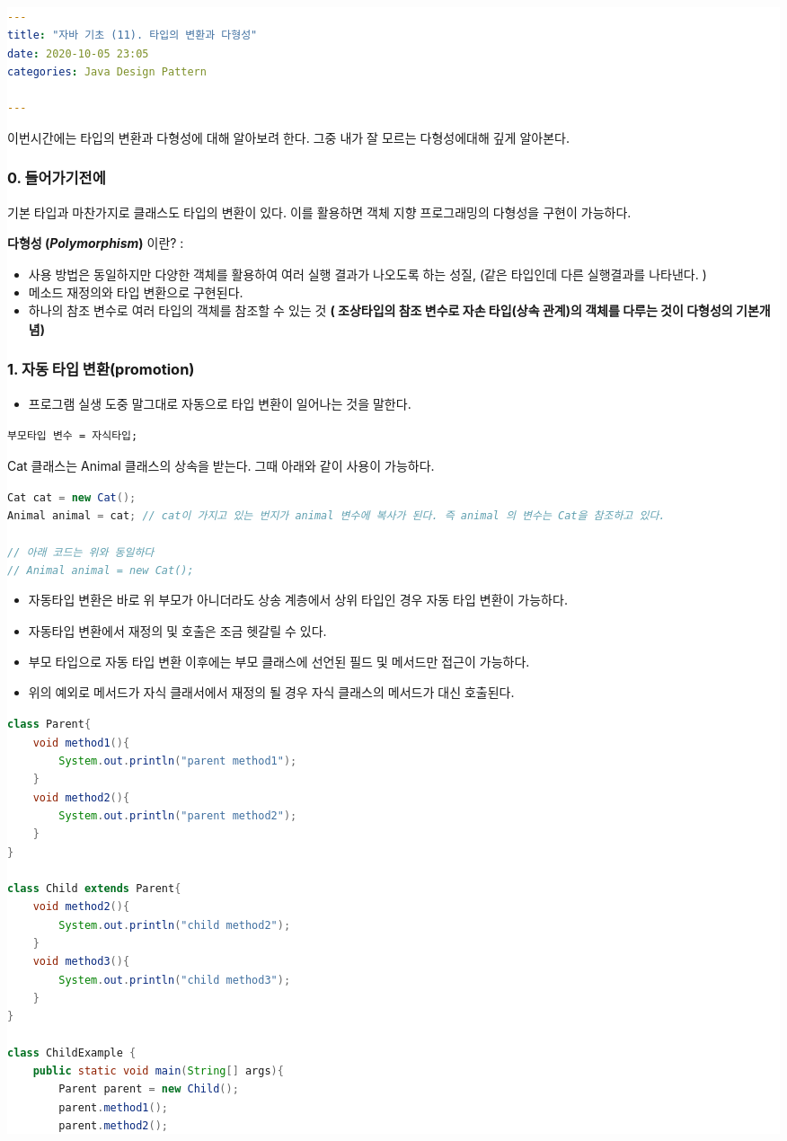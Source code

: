 ```yaml
---
title: "자바 기초 (11). 타입의 변환과 다형성"
date: 2020-10-05 23:05
categories: Java Design Pattern

---
```


이번시간에는 타입의 변환과 다형성에 대해 알아보려 한다. 그중 내가 잘 모르는 다형성에대해 깊게 알아본다.


### 0. 들어가기전에

기본 타입과 마찬가지로 클래스도 타입의 변환이 있다. 이를 활용하면 객체 지향 프로그래밍의 다형성을 구현이 가능하다.

__다형성 (_Polymorphism_)__ 이란? : 
- 사용 방법은 동일하지만 다양한 객체를 활용하여 여러 실행 결과가 나오도록 하는 성질, (같은 타입인데 다른 실행결과를 나타낸다. )
- 메소드 재정의와 타입 변환으로 구현된다.
- 하나의 참조 변수로 여러 타입의 객체를 참조할 수 있는 것 __( 조상타입의 참조 변수로 자손 타입(상속 관계)의 객체를 다루는 것이 다형성의 기본개념)__

### 1. 자동 타입 변환(promotion)
- 프로그램 실생 도중 말그대로 자동으로 타입 변환이 일어나는 것을 말한다.
```
부모타입 변수 = 자식타입;
```

Cat 클래스는 Animal 클래스의 상속을 받는다.
그때 아래와 같이 사용이 가능하다.

```java
Cat cat = new Cat();
Animal animal = cat; // cat이 가지고 있는 번지가 animal 변수에 복사가 된다. 즉 animal 의 변수는 Cat을 참조하고 있다.

// 아래 코드는 위와 동일하다
// Animal animal = new Cat();
```
- 자동타입 변환은 바로 위 부모가 아니더라도 상송 계층에서 상위 타입인 경우 자동 타입 변환이 가능하다.

- 자동타입 변환에서 재정의 및 호출은 조금 헷갈릴 수 있다. 
- 부모 타입으로 자동 타입 변환 이후에는 부모 클래스에 선언된 필드 및 메서드만 접근이 가능하다.
- 위의 예외로 메서드가 자식 클래서에서 재정의 될 경우 자식 클래스의 메서드가 대신 호출된다.

```java
class Parent{
	void method1(){
		System.out.println("parent method1");
	}
	void method2(){
		System.out.println("parent method2");
	}
}

class Child extends Parent{
	void method2(){
		System.out.println("child method2");
	}
	void method3(){
		System.out.println("child method3");
	}
}

class ChildExample {
	public static void main(String[] args){
		Parent parent = new Child();
		parent.method1();
		parent.method2();
```